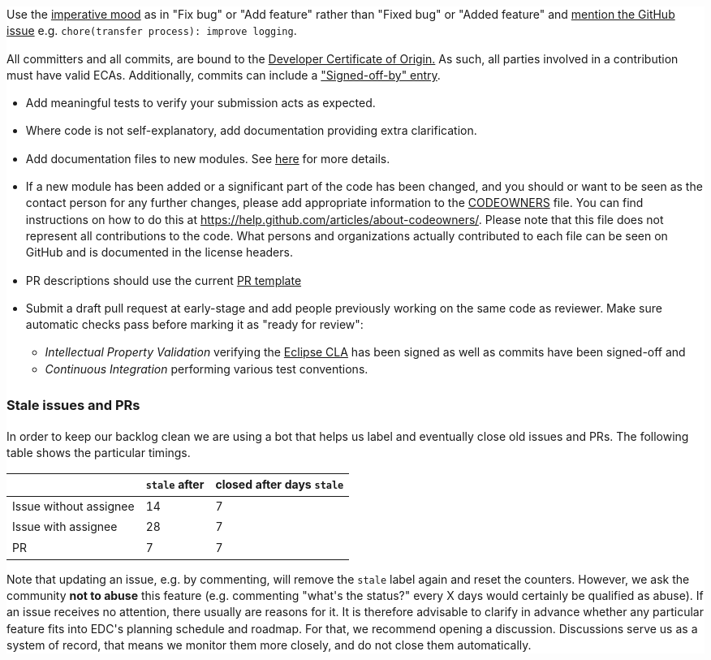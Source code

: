   Use the [imperative mood](https://github.com/git/git/blob/master/Documentation/SubmittingPatches)
  as in "Fix bug" or "Add feature" rather than "Fixed bug" or "Added feature" and
  [mention the GitHub issue](https://docs.github.com/en/issues/tracking-your-work-with-issues/linking-a-pull-request-to-an-issue)
  e.g. `chore(transfer process): improve logging`.

  All committers and all commits, are bound to
  the [Developer Certificate of Origin.](https://www.eclipse.org/legal/DCO.php)
  As such, all parties involved in a contribution must have valid ECAs. Additionally, commits can 
  include a ["Signed-off-by" entry](https://wiki.eclipse.org/Development_Resources/Contributing_via_Git).
  
* Add meaningful tests to verify your submission acts as expected.

* Where code is not self-explanatory, add documentation providing extra clarification.

* Add documentation files to new modules. See [here](#add-documentation) for more details.

* If a new module has been added or a significant part of the code has been changed, and you should 
  or want to be seen as the contact person for any further changes, please add appropriate 
  information to the [CODEOWNERS](https://github.com/eclipse-edc/Connector/blob/main/CODEOWNERS) 
  file. You can find instructions on how to do this at <https://help.github.com/articles/about-codeowners/>.
  Please note that this file does not represent all contributions to the code. What persons and organizations
  actually contributed to each file can be seen on GitHub and is documented in the license headers.

* PR descriptions should use the current [PR template](.github/PULL_REQUEST_TEMPLATE.md)

* Submit a draft pull request at early-stage and add people previously working on the same code as 
  reviewer. Make sure automatic checks pass before marking it as "ready for review":

    * _Intellectual Property Validation_ verifying the [Eclipse CLA](#eclipse-contributor-agreement) 
      has been signed as well as commits have been signed-off and
    * _Continuous Integration_ performing various test conventions.

### Stale issues and PRs

In order to keep our backlog clean we are using a bot that helps us label and eventually close old issues and PRs. The
following table shows the particular timings.

|                        | `stale` after | closed after days `stale` |
|------------------------|---------------|---------------------------|
| Issue without assignee | 14            | 7                         |
| Issue with assignee    | 28            | 7                         |
| PR                     | 7             | 7                         |

Note that updating an issue, e.g. by commenting, will remove the `stale` label again and reset the counters. However,
we ask the community **not to abuse** this feature (e.g. commenting "what's the status?" every X days would certainly 
be qualified as abuse). If an issue receives no attention, there usually
are reasons for it. It is therefore advisable to clarify in advance whether any particular feature fits into EDC's
planning schedule and roadmap. For that, we recommend opening a discussion. Discussions serve us as a system of record, that 
means we monitor them more closely, and do not close them automatically.

